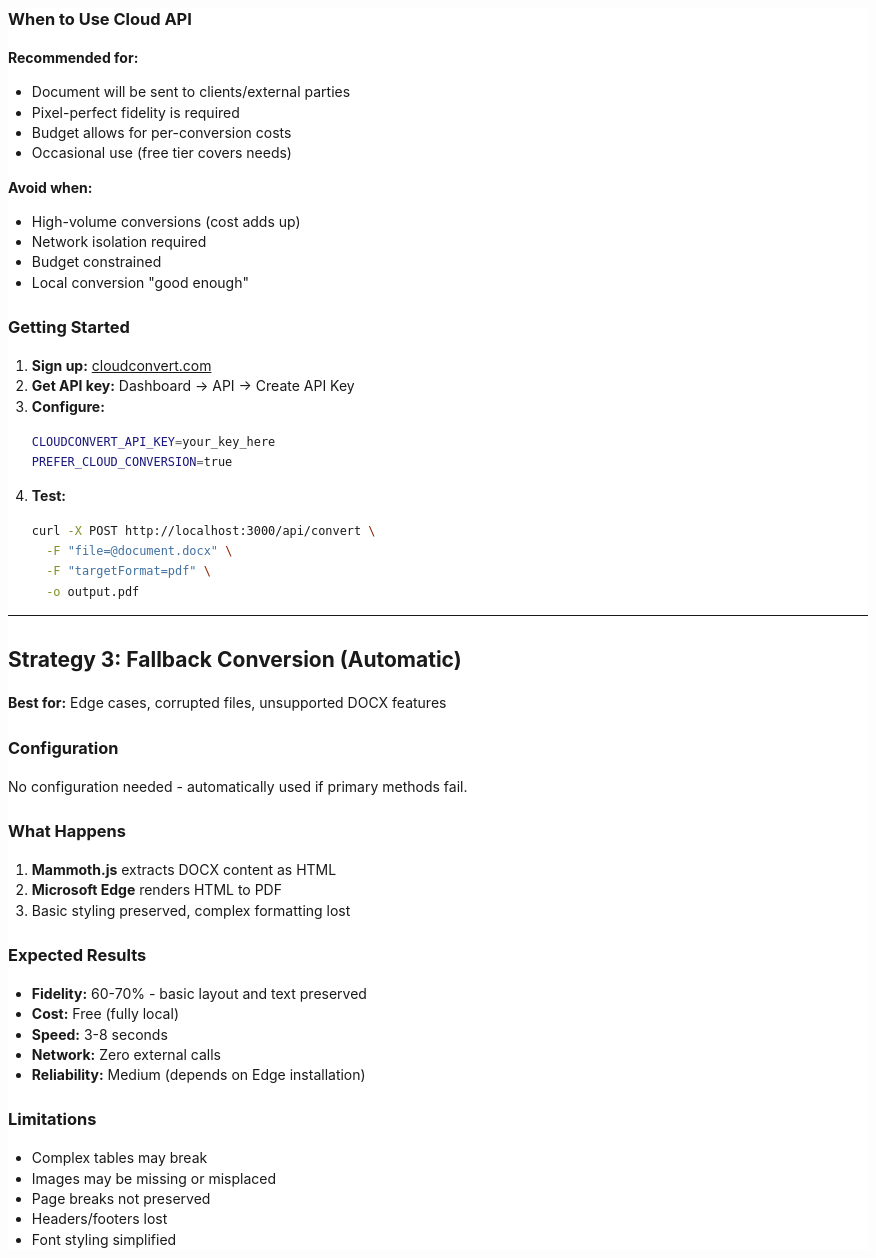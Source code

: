 ### When to Use Cloud API
**Recommended for:**
- Document will be sent to clients/external parties
- Pixel-perfect fidelity is required
- Budget allows for per-conversion costs
- Occasional use (free tier covers needs)

**Avoid when:**
- High-volume conversions (cost adds up)
- Network isolation required
- Budget constrained
- Local conversion "good enough"

### Getting Started

1. **Sign up:** [cloudconvert.com](https://cloudconvert.com/)
2. **Get API key:** Dashboard → API → Create API Key
3. **Configure:**
   ```bash
   CLOUDCONVERT_API_KEY=your_key_here
   PREFER_CLOUD_CONVERSION=true
   ```
4. **Test:**
   ```bash
   curl -X POST http://localhost:3000/api/convert \
     -F "file=@document.docx" \
     -F "targetFormat=pdf" \
     -o output.pdf
   ```

---

## Strategy 3: Fallback Conversion (Automatic)

**Best for:** Edge cases, corrupted files, unsupported DOCX features

### Configuration
No configuration needed - automatically used if primary methods fail.

### What Happens
1. **Mammoth.js** extracts DOCX content as HTML
2. **Microsoft Edge** renders HTML to PDF
3. Basic styling preserved, complex formatting lost

### Expected Results
- **Fidelity:** 60-70% - basic layout and text preserved
- **Cost:** Free (fully local)
- **Speed:** 3-8 seconds
- **Network:** Zero external calls
- **Reliability:** Medium (depends on Edge installation)

### Limitations
- Complex tables may break
- Images may be missing or misplaced
- Page breaks not preserved
- Headers/footers lost
- Font styling simplified
